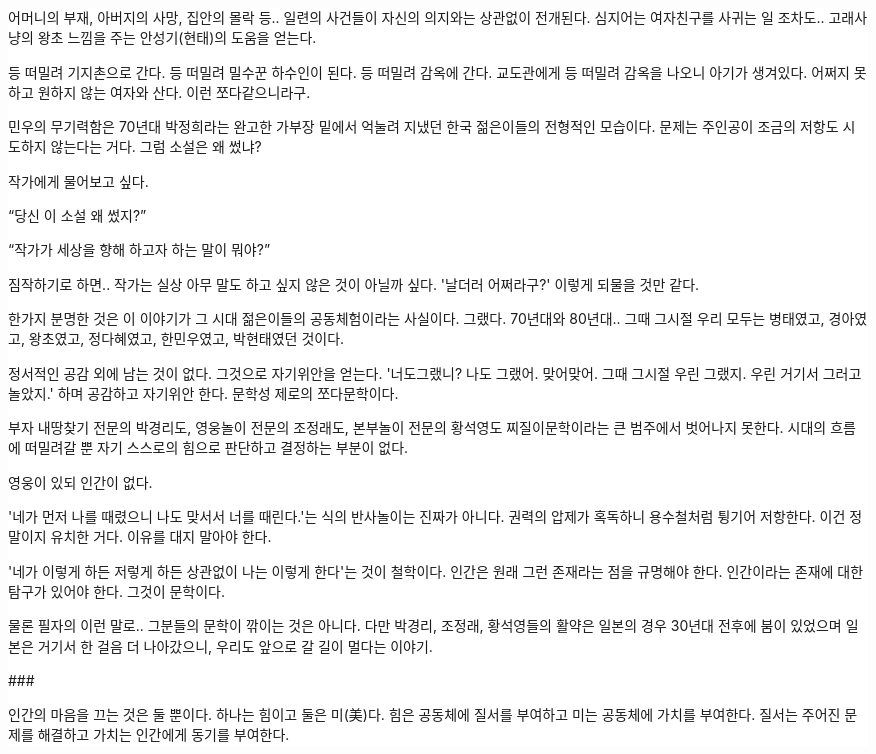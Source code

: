 어머니의 부재, 아버지의 사망, 집안의 몰락 등.. 일련의 사건들이 자신의 의지와는 상관없이 전개된다. 심지어는 여자친구를 사귀는 일 조차도.. 고래사냥의 왕초 느낌을 주는 안성기(현태)의 도움을 얻는다.
  

  
등 떠밀려 기지촌으로 간다. 등 떠밀려 밀수꾼 하수인이 된다. 등 떠밀려 감옥에 간다. 교도관에게 등 떠밀려 감옥을 나오니 아기가 생겨있다. 어쩌지 못하고 원하지 않는 여자와 산다. 이런 쪼다같으니라구. 
  

  
민우의 무기력함은 70년대 박정희라는 완고한 가부장 밑에서 억눌려 지냈던 한국 젊은이들의 전형적인 모습이다. 문제는 주인공이 조금의 저항도 시도하지 않는다는 거다. 그럼 소설은 왜 썼냐? 
  

  
작가에게 물어보고 싶다. 
  

  
“당신 이 소설 왜 썼지?”
  
“작가가 세상을 향해 하고자 하는 말이 뭐야?”
  

  
짐작하기로 하면.. 작가는 실상 아무 말도 하고 싶지 않은 것이 아닐까 싶다. '날더러 어쩌라구?' 이렇게 되물을 것만 같다. 
  

  
한가지 분명한 것은 이 이야기가 그 시대 젊은이들의 공동체험이라는 사실이다. 그랬다. 70년대와 80년대.. 그때 그시절 우리 모두는 병태였고, 경아였고, 왕초였고, 정다혜였고, 한민우였고, 박현태였던 것이다. 
  

  
정서적인 공감 외에 남는 것이 없다. 그것으로 자기위안을 얻는다. '너도그랬니? 나도 그랬어. 맞어맞어. 그때 그시절 우린 그랬지. 우린 거기서 그러고 놀았지.' 하며 공감하고 자기위안 한다. 문학성 제로의 쪼다문학이다. 
  

  
부자 내땅찾기 전문의 박경리도, 영웅놀이 전문의 조정래도, 본부놀이 전문의 황석영도 찌질이문학이라는 큰 범주에서 벗어나지 못한다. 시대의 흐름에 떠밀려갈 뿐 자기 스스로의 힘으로 판단하고 결정하는 부분이 없다. 
  

  
영웅이 있되 인간이 없다. 
  

  
'네가 먼저 나를 때렸으니 나도 맞서서 너를 때린다.'는 식의 반사놀이는 진짜가 아니다. 권력의 압제가 혹독하니 용수철처럼 튕기어 저항한다. 이건 정말이지 유치한 거다. 이유를 대지 말아야 한다. 
  

  
'네가 이렇게 하든 저렇게 하든 상관없이 나는 이렇게 한다'는 것이 철학이다. 인간은 원래 그런 존재라는 점을 규명해야 한다. 인간이라는 존재에 대한 탐구가 있어야 한다. 그것이 문학이다. 
  

  
물론 필자의 이런 말로.. 그분들의 문학이 깎이는 것은 아니다. 다만 박경리, 조정래, 황석영들의 활약은 일본의 경우 30년대 전후에 붐이 있었으며 일본은 거기서 한 걸음 더 나아갔으니, 우리도 앞으로 갈 길이 멀다는 이야기. 
  

  

  
\### 
  

  
인간의 마음을 끄는 것은 둘 뿐이다. 하나는 힘이고 둘은 미(美)다. 힘은 공동체에 질서를 부여하고 미는 공동체에 가치를 부여한다. 질서는 주어진 문제를 해결하고 가치는 인간에게 동기를 부여한다. 
  